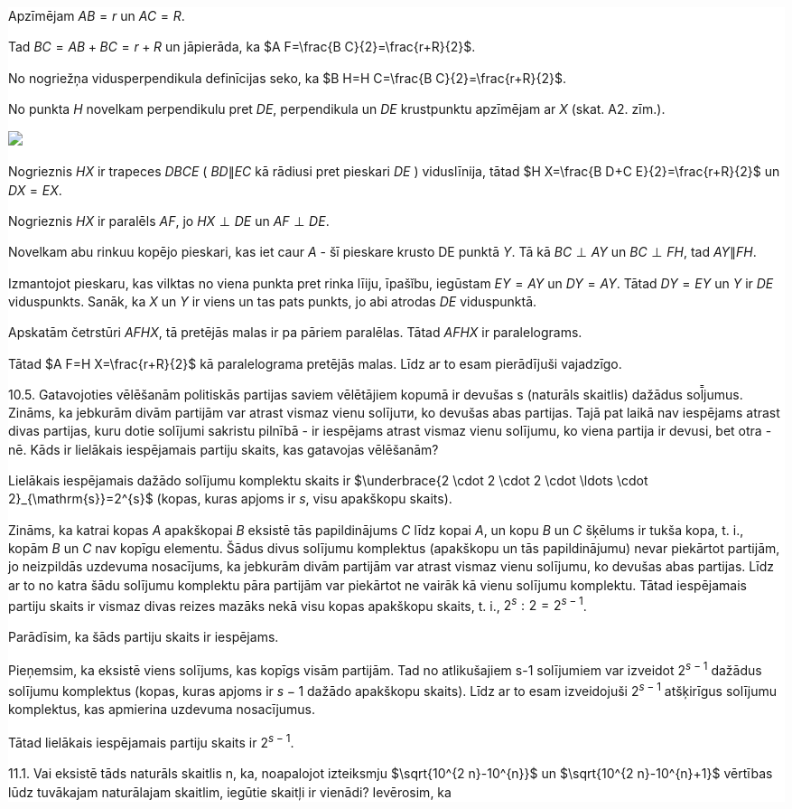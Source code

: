 Apzīmējam $A B=r$ un $A C=R$.

Tad $B C=A B+B C=r+R$ un jāpierāda, ka $A F=\frac{B C}{2}=\frac{r+R}{2}$.

No nogriežņa vidusperpendikula definīcijas seko, ka $B H=H C=\frac{B C}{2}=\frac{r+R}{2}$.

No punkta $H$ novelkam perpendikulu pret $D E$, perpendikula un $D E$ krustpunktu apzīmējam ar $X$ (skat. A2. zīm.).

![](https://cdn.mathpix.com/cropped/2024_07_29_684b95ca328d228c81eeg-05.jpg?height=752&width=915&top_left_y=221&top_left_x=525)

Nogrieznis $H X$ ir trapeces $D B C E$ ( $B D \| E C$ kā rādiusi pret pieskari $D E$ ) viduslīnija, tātad $H X=\frac{B D+C E}{2}=\frac{r+R}{2}$ un $D X=E X$.

Nogrieznis $H X$ ir paralēls $A F$, jo $H X \perp D E$ un $A F \perp D E$.

Novelkam abu rinkuu kopējo pieskari, kas iet caur $A$ - šī pieskare krusto DE punktā $Y$. Tā kā $B C \perp A Y$ un $B C \perp F H$, tad $A Y \| F H$.

Izmantojot pieskaru, kas vilktas no viena punkta pret rinka līiju, īpašǐbu, iegūstam $E Y=A Y$ un $D Y=A Y$. Tātad $D Y=E Y$ un $Y$ ir $D E$ viduspunkts. Sanāk, ka $X$ un $Y$ ir viens un tas pats punkts, jo abi atrodas $D E$ viduspunktā.

Apskatām četrstūri $A F H X$, tā pretējās malas ir pa pāriem paralēlas. Tātad $A F H X$ ir paralelograms.

Tātad $A F=H X=\frac{r+R}{2}$ kā paralelograma pretējās malas. Līdz ar to esam pierādījuši vajadzīgo.

10.5. Gatavojoties vēlēšanām politiskās partijas saviem vēlētājiem kopumā ir devušas s (naturāls skaitlis) dažādus sol̄̄jumus. Zināms, ka jebkurām divām partijām var atrast vismaz vienu solījuти, ko devušas abas partijas. Tajā pat laikā nav iespējams atrast divas partijas, kuru dotie solījumi sakristu pilnībā - ir iespējams atrast vismaz vienu solījumu, ko viena partija ir devusi, bet otra - nē. Kāds ir lielākais iespējamais partiju skaits, kas gatavojas vēlēšanām?

Lielākais iespējamais dažādo solījumu komplektu skaits ir $\underbrace{2 \cdot 2 \cdot 2 \cdot \ldots \cdot 2}_{\mathrm{s}}=2^{s}$ (kopas, kuras apjoms ir $s$, visu apakškopu skaits).

Zināms, ka katrai kopas $A$ apakškopai $B$ eksistē tās papildinājums $C$ līdz kopai $A$, un kopu $B$ un $C$ šķēlums ir tukša kopa, t. i., kopām $B$ un $C$ nav kopīgu elementu. Šādus divus solījumu komplektus (apakškopu un tās papildinājumu) nevar piekārtot partijām, jo neizpildās uzdevuma nosacījums, ka jebkurām divām partijām var atrast vismaz vienu solījumu, ko devušas abas partijas. Līdz ar to no katra šādu solījumu komplektu pāra partijām var piekārtot ne vairāk kā vienu solījumu komplektu. Tātad iespējamais partiju skaits ir vismaz divas reizes mazāks nekā visu kopas apakškopu skaits, t. i., $2^{s}: 2=2^{s-1}$.

Parādīsim, ka šāds partiju skaits ir iespējams.

Pieņemsim, ka eksistē viens solījums, kas kopīgs visām partijām. Tad no atlikušajiem s-1 solījumiem var izveidot $2^{s-1}$ dažādus solījumu komplektus (kopas, kuras apjoms ir $s-1$ dažādo
apakškopu skaits). Līdz ar to esam izveidojuši $2^{s-1}$ atšķirīgus solījumu komplektus, kas apmierina uzdevuma nosacījumus.

Tātad lielākais iespējamais partiju skaits ir $2^{s-1}$.

11.1. Vai eksistē tāds naturāls skaitlis n, ka, noapalojot izteiksmju $\sqrt{10^{2 n}-10^{n}}$ un $\sqrt{10^{2 n}-10^{n}+1}$ vērtības lūdz tuvākajam naturālajam skaitlim, iegūtie skaitļi ir vienādi? Ievērosim, ka
